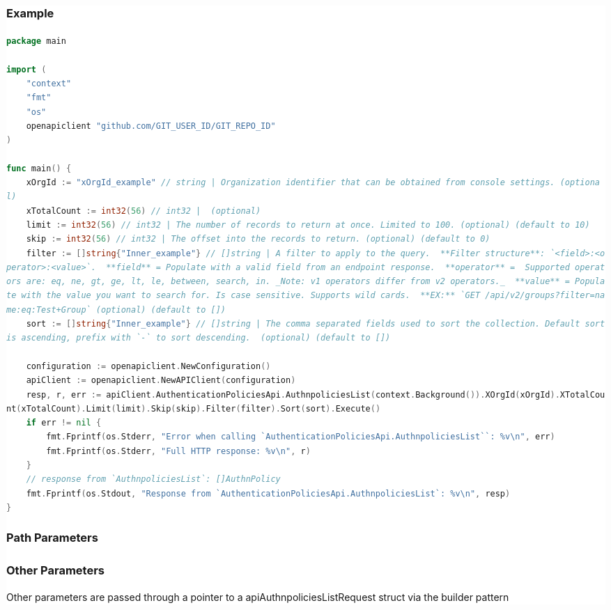 

### Example

```go
package main

import (
    "context"
    "fmt"
    "os"
    openapiclient "github.com/GIT_USER_ID/GIT_REPO_ID"
)

func main() {
    xOrgId := "xOrgId_example" // string | Organization identifier that can be obtained from console settings. (optional)
    xTotalCount := int32(56) // int32 |  (optional)
    limit := int32(56) // int32 | The number of records to return at once. Limited to 100. (optional) (default to 10)
    skip := int32(56) // int32 | The offset into the records to return. (optional) (default to 0)
    filter := []string{"Inner_example"} // []string | A filter to apply to the query.  **Filter structure**: `<field>:<operator>:<value>`.  **field** = Populate with a valid field from an endpoint response.  **operator** =  Supported operators are: eq, ne, gt, ge, lt, le, between, search, in. _Note: v1 operators differ from v2 operators._  **value** = Populate with the value you want to search for. Is case sensitive. Supports wild cards.  **EX:** `GET /api/v2/groups?filter=name:eq:Test+Group` (optional) (default to [])
    sort := []string{"Inner_example"} // []string | The comma separated fields used to sort the collection. Default sort is ascending, prefix with `-` to sort descending.  (optional) (default to [])

    configuration := openapiclient.NewConfiguration()
    apiClient := openapiclient.NewAPIClient(configuration)
    resp, r, err := apiClient.AuthenticationPoliciesApi.AuthnpoliciesList(context.Background()).XOrgId(xOrgId).XTotalCount(xTotalCount).Limit(limit).Skip(skip).Filter(filter).Sort(sort).Execute()
    if err != nil {
        fmt.Fprintf(os.Stderr, "Error when calling `AuthenticationPoliciesApi.AuthnpoliciesList``: %v\n", err)
        fmt.Fprintf(os.Stderr, "Full HTTP response: %v\n", r)
    }
    // response from `AuthnpoliciesList`: []AuthnPolicy
    fmt.Fprintf(os.Stdout, "Response from `AuthenticationPoliciesApi.AuthnpoliciesList`: %v\n", resp)
}
```

### Path Parameters



### Other Parameters

Other parameters are passed through a pointer to a apiAuthnpoliciesListRequest struct via the builder pattern
